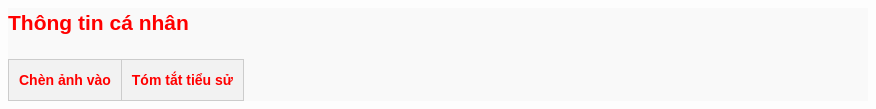 <!DOCTYPE html>  
<html lang="vi">  
<head>  
    <meta charset="UTF-8">  
    <meta name="viewport" content="width=device-width, initial-scale=1.0">  
    <title>Thông tin cá nhân</title>  
    <style>  
        body {  
            font-family: Arial, sans-serif;  
            margin: 20px;  
            color: #333;  
            background-color: #f9f9f9;  
        }  
        table {  
            width: 100%;  
            border-collapse: collapse;  
            margin: 20px 0;  
        }  
        th, td {  
            border: 1px solid #ccc;  
            padding: 10px;  
            vertical-align: top;  
        }  
        th {  
            background-color: #f2f2f2;  
            color: red;  
            font-weight: bold;  
        }  
        h2 {  
            color: red;  
        }  
        h3 {  
            color: #000;  
            margin: 5px 0;  
        }  
        ul, ol {  
            margin: 5px 0;  
            padding-left: 20px;  
        }  
        .input-field {  
            width: 100%;  
            border: none;  
            background: #f9f9f9;  
        }  
        .input-area {  
            width: 100%;  
            padding: 5px;  
            border: 1px solid #ccc;  
        }  
        a {  
            color: blue;  
            text-decoration: none;  
        }  
        a:hover {  
            text-decoration: underline;  
        }  
    </style>  
</head>  
<body>  
    <h2>Thông tin cá nhân</h2>  
    <table>  
        <tr>  
            <th>Chèn ảnh vào</th>  
            <th>Tóm tắt tiểu sử</th>  